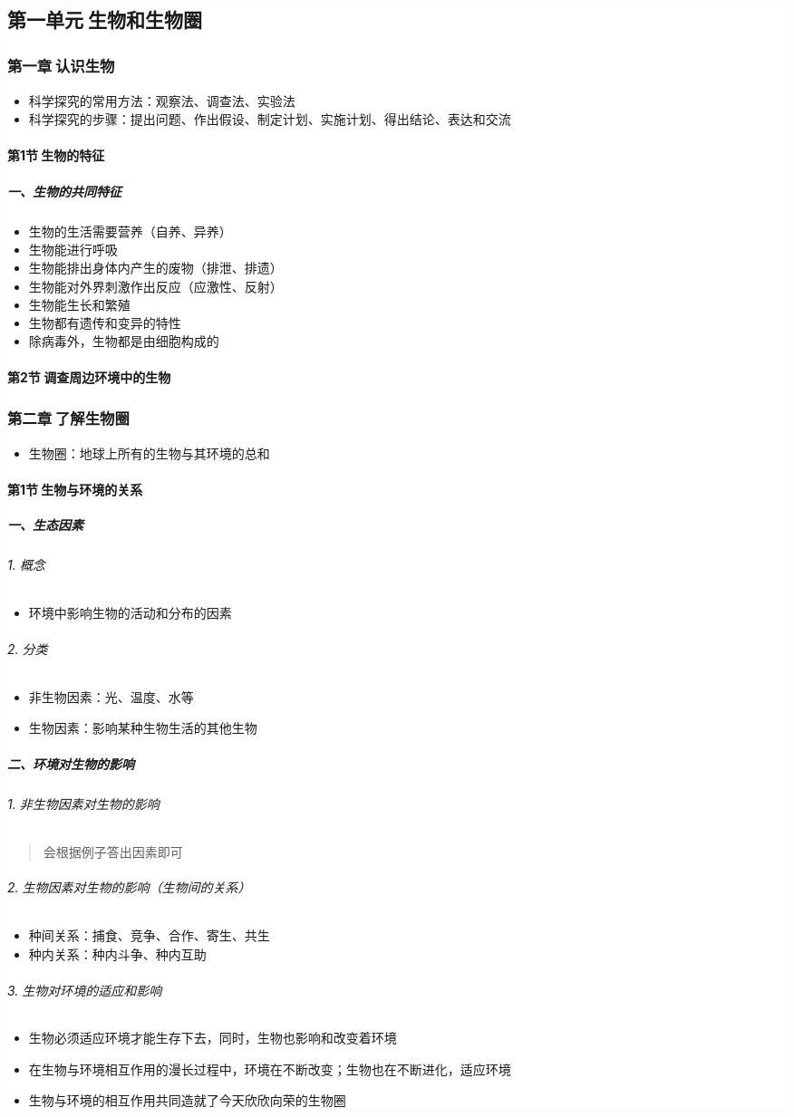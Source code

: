 ## 第一单元 生物和生物圈

### 第一章 认识生物

- 科学探究的常用方法：观察法、调查法、实验法
- 科学探究的步骤：提出问题、作出假设、制定计划、实施计划、得出结论、表达和交流

#### 第1节 生物的特征

##### 一、生物的共同特征

- 生物的生活需要营养（自养、异养）
- 生物能进行呼吸
- 生物能排出身体内产生的废物（排泄、排遗）
- 生物能对外界刺激作出反应（应激性、反射）
- 生物能生长和繁殖
- 生物都有遗传和变异的特性
- 除病毒外，生物都是由细胞构成的

#### 第2节 调查周边环境中的生物

### 第二章 了解生物圈

- 生物圈：地球上所有的生物与其环境的总和

#### 第1节 生物与环境的关系

##### 一、生态因素

###### 1. 概念

- 环境中影响生物的活动和分布的因素

###### 2. 分类

- 非生物因素：光、温度、水等

- 生物因素：影响某种生物生活的其他生物

##### 二、环境对生物的影响

###### 1. 非生物因素对生物的影响

> 会根据例子答出因素即可

###### 2. 生物因素对生物的影响（生物间的关系）

- 种间关系：捕食、竞争、合作、寄生、共生
- 种内关系：种内斗争、种内互助

###### 3. 生物对环境的适应和影响

- 生物必须适应环境才能生存下去，同时，生物也影响和改变着环境

- 在生物与环境相互作用的漫长过程中，环境在不断改变；生物也在不断进化，适应环境
- 生物与环境的相互作用共同造就了今天欣欣向荣的生物圈
